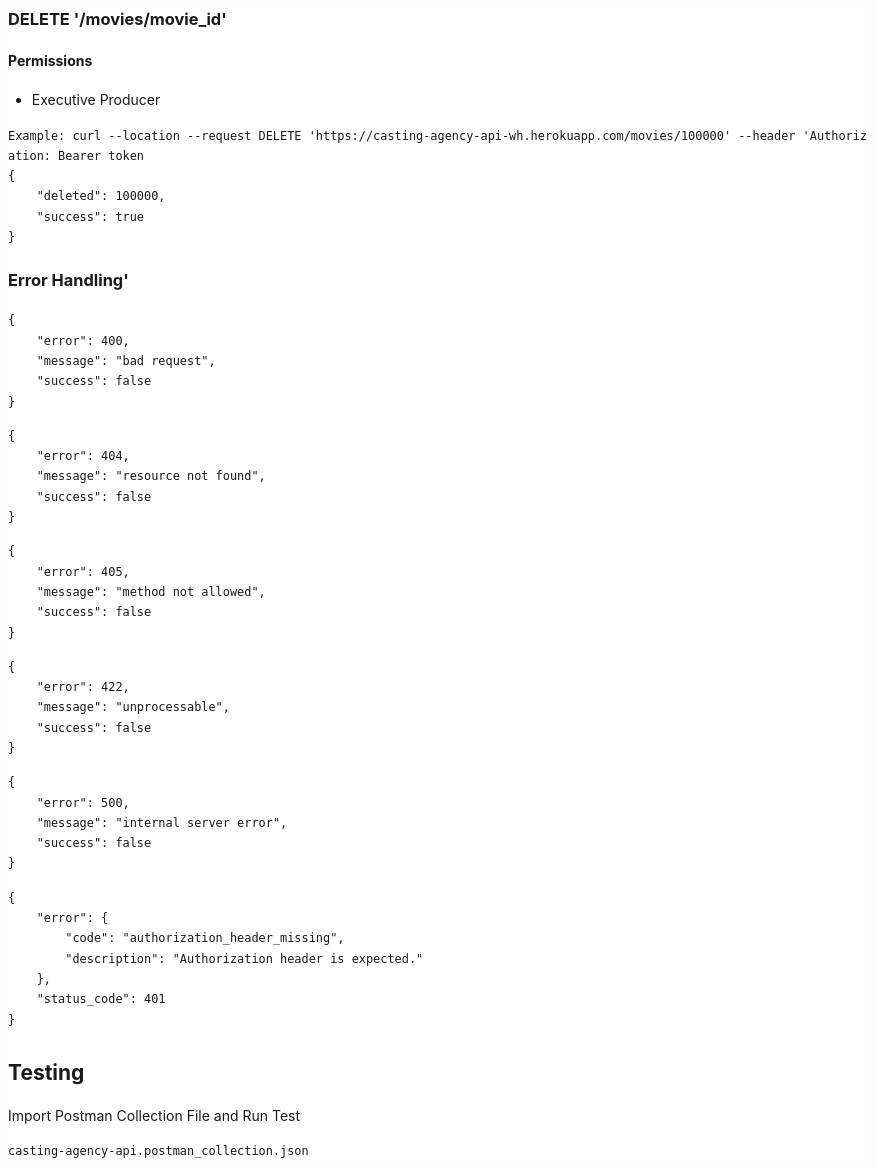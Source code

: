 ### DELETE '/movies/movie_id'
#### Permissions
- Executive Producer
```
Example: curl --location --request DELETE 'https://casting-agency-api-wh.herokuapp.com/movies/100000' --header 'Authorization: Bearer token
{
    "deleted": 100000,
    "success": true
}
```

### Error Handling'
```
{
    "error": 400, 
    "message": "bad request", 
    "success": false
}
```
```
{
    "error": 404, 
    "message": "resource not found", 
    "success": false
}
```
```
{
    "error": 405, 
    "message": "method not allowed", 
    "success": false
}
```
```
{
    "error": 422, 
    "message": "unprocessable", 
    "success": false
}
```
```
{
    "error": 500, 
    "message": "internal server error", 
    "success": false
}
```
```
{
    "error": {
        "code": "authorization_header_missing",
        "description": "Authorization header is expected."
    },
    "status_code": 401
}
```

## Testing
Import Postman Collection File and Run Test
```
casting-agency-api.postman_collection.json
```